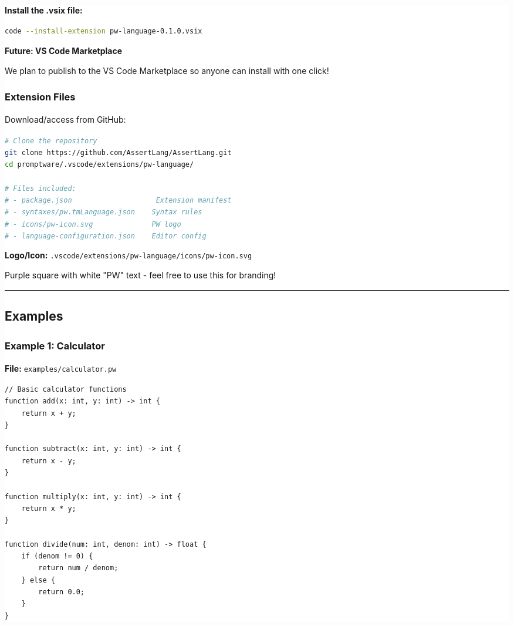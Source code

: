 **Install the .vsix file:**

```bash
code --install-extension pw-language-0.1.0.vsix
```

**Future: VS Code Marketplace**

We plan to publish to the VS Code Marketplace so anyone can install with one click!

### Extension Files

Download/access from GitHub:

```bash
# Clone the repository
git clone https://github.com/AssertLang/AssertLang.git
cd promptware/.vscode/extensions/pw-language/

# Files included:
# - package.json                    Extension manifest
# - syntaxes/pw.tmLanguage.json    Syntax rules
# - icons/pw-icon.svg              PW logo
# - language-configuration.json    Editor config
```

**Logo/Icon:** `.vscode/extensions/pw-language/icons/pw-icon.svg`

Purple square with white "PW" text - feel free to use this for branding!

---

## Examples

### Example 1: Calculator

**File:** `examples/calculator.pw`

```pw
// Basic calculator functions
function add(x: int, y: int) -> int {
    return x + y;
}

function subtract(x: int, y: int) -> int {
    return x - y;
}

function multiply(x: int, y: int) -> int {
    return x * y;
}

function divide(num: int, denom: int) -> float {
    if (denom != 0) {
        return num / denom;
    } else {
        return 0.0;
    }
}
```
